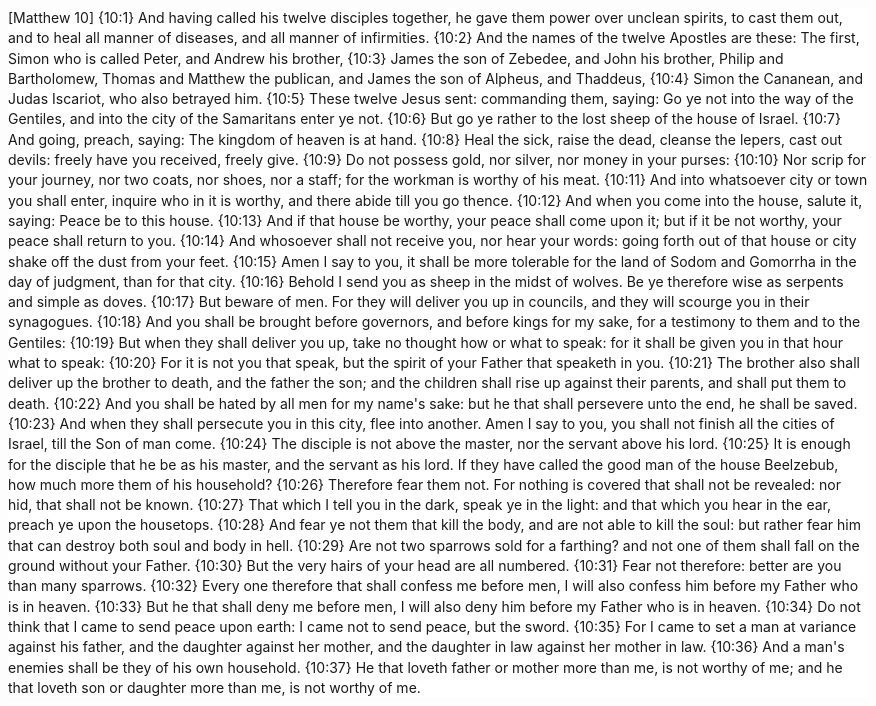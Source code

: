 [Matthew 10]
{10:1} And having called his twelve disciples together, he gave them power over unclean spirits, to cast them out, and to heal all manner of diseases, and all manner of infirmities.
{10:2} And the names of the twelve Apostles are these: The first, Simon who is called Peter, and Andrew his brother,
{10:3} James the son of Zebedee, and John his brother, Philip and Bartholomew, Thomas and Matthew the publican, and James the son of Alpheus, and Thaddeus,
{10:4} Simon the Cananean, and Judas Iscariot, who also betrayed him.
{10:5} These twelve Jesus sent: commanding them, saying: Go ye not into the way of the Gentiles, and into the city of the Samaritans enter ye not.
{10:6} But go ye rather to the lost sheep of the house of Israel.
{10:7} And going, preach, saying: The kingdom of heaven is at hand.
{10:8} Heal the sick, raise the dead, cleanse the lepers, cast out devils: freely have you received, freely give.
{10:9} Do not possess gold, nor silver, nor money in your purses:
{10:10} Nor scrip for your journey, nor two coats, nor shoes, nor a staff; for the workman is worthy of his meat.
{10:11} And into whatsoever city or town you shall enter, inquire who in it is worthy, and there abide till you go thence.
{10:12} And when you come into the house, salute it, saying: Peace be to this house.
{10:13} And if that house be worthy, your peace shall come upon it; but if it be not worthy, your peace shall return to you.
{10:14} And whosoever shall not receive you, nor hear your words: going forth out of that house or city shake off the dust from your feet.
{10:15} Amen I say to you, it shall be more tolerable for the land of Sodom and Gomorrha in the day of judgment, than for that city.
{10:16} Behold I send you as sheep in the midst of wolves. Be ye therefore wise as serpents and simple as doves.
{10:17} But beware of men. For they will deliver you up in councils, and they will scourge you in their synagogues.
{10:18} And you shall be brought before governors, and before kings for my sake, for a testimony to them and to the Gentiles:
{10:19} But when they shall deliver you up, take no thought how or what to speak: for it shall be given you in that hour what to speak:
{10:20} For it is not you that speak, but the spirit of your Father that speaketh in you.
{10:21} The brother also shall deliver up the brother to death, and the father the son; and the children shall rise up against their parents, and shall put them to death.
{10:22} And you shall be hated by all men for my name's sake: but he that shall persevere unto the end, he shall be saved.
{10:23} And when they shall persecute you in this city, flee into another. Amen I say to you, you shall not finish all the cities of Israel, till the Son of man come.
{10:24} The disciple is not above the master, nor the servant above his lord.
{10:25} It is enough for the disciple that he be as his master, and the servant as his lord. If they have called the good man of the house Beelzebub, how much more them of his household?
{10:26} Therefore fear them not. For nothing is covered that shall not be revealed: nor hid, that shall not be known.
{10:27} That which I tell you in the dark, speak ye in the light: and that which you hear in the ear, preach ye upon the housetops.
{10:28} And fear ye not them that kill the body, and are not able to kill the soul: but rather fear him that can destroy both soul and body in hell.
{10:29} Are not two sparrows sold for a farthing? and not one of them shall fall on the ground without your Father.
{10:30} But the very hairs of your head are all numbered.
{10:31} Fear not therefore: better are you than many sparrows.
{10:32} Every one therefore that shall confess me before men, I will also confess him before my Father who is in heaven.
{10:33} But he that shall deny me before men, I will also deny him before my Father who is in heaven.
{10:34} Do not think that I came to send peace upon earth: I came not to send peace, but the sword.
{10:35} For I came to set a man at variance against his father, and the daughter against her mother, and the daughter in law against her mother in law.
{10:36} And a man's enemies shall be they of his own household.
{10:37} He that loveth father or mother more than me, is not worthy of me; and he that loveth son or daughter more than me, is not worthy of me.